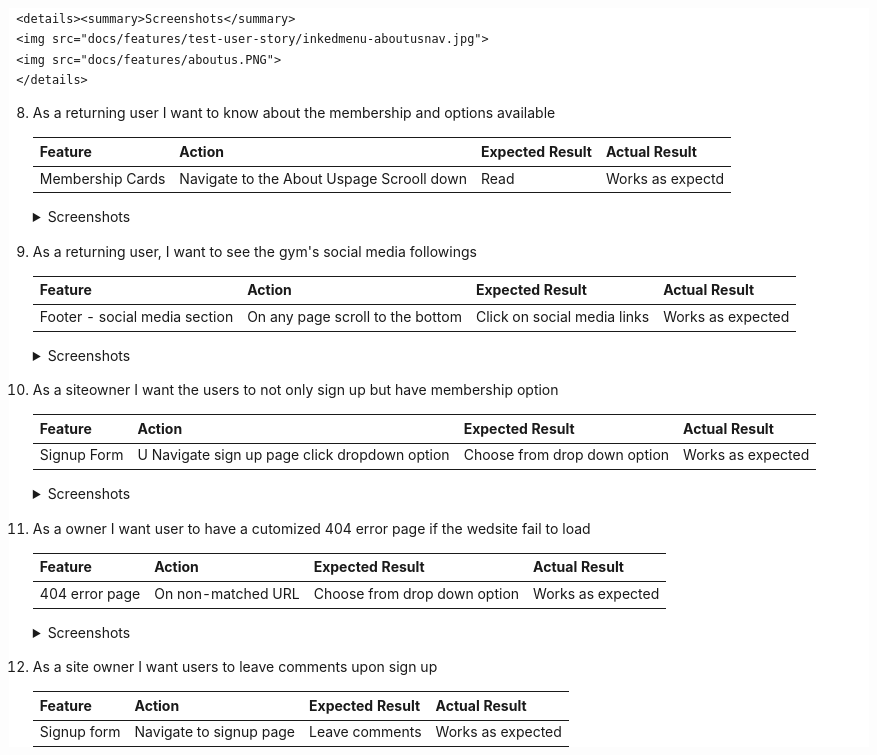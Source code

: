      <details><summary>Screenshots</summary>
     <img src="docs/features/test-user-story/inkedmenu-aboutusnav.jpg">
     <img src="docs/features/aboutus.PNG">
     </details>

8. As a returning user I want to know about the membership and options available

   | **Feature** | **Action** | **Expected Result** | **Actual Result** |
   |-------------|------------|---------------------|-------------------|
   | Membership Cards | Navigate to the About Uspage Scrooll down | Read | Works as expectd |

     <details><summary>Screenshots</summary>
     <img src="docs/features/test-user-story/inkedmenu-aboutusnav.jpg">
     <img src="docs/features/test-user-story/inkedcards.jpg">
     </details>

9. As a returning user, I want to see the gym's social media followings 

   | **Feature** | **Action** | **Expected Result** | **Actual Result** |
   |-------------|------------|---------------------|-------------------|
   | Footer - social media section | On any page scroll to the bottom | Click on social media links | Works as expected | 

     <details><summary>Screenshots</summary>
     <img src="docs/features/test-user-story/inkedsociallinks.jpg">
     </details>


10. As a siteowner I want the users to not only sign up but have membership option

    | **Feature** | **Action** | **Expected Result** | **Actual Result** |
    |-------------|------------|---------------------|-------------------|
    | Signup Form | U Navigate sign up page click dropdown option| Choose from drop down option | Works as expected |

    <details><summary>Screenshots</summary>
    <img src="docs/features/test-user-story/inkedsignupnav.jpg">
    <img src="/docs/features/test-user-story/inkedcardoptions.PNG">
    </details>

11. As a owner I want user to have a cutomized 404 error page if the wedsite fail to load

    | **Feature** | **Action** | **Expected Result** | **Actual Result** |
    |-------------|------------|---------------------|-------------------|
    | 404 error page | On non-matched URL| Choose from drop down option | Works as expected |

    <details><summary>Screenshots</summary>
    <img src="docs/features/test-user-story/404page.PNG">
    </details>

12. As a site owner I want users to leave comments upon sign up

    | **Feature** | **Action** | **Expected Result** | **Actual Result** |
    |-------------|------------|---------------------|-------------------|
    | Signup form | Navigate to signup page | Leave comments | Works as expected |
